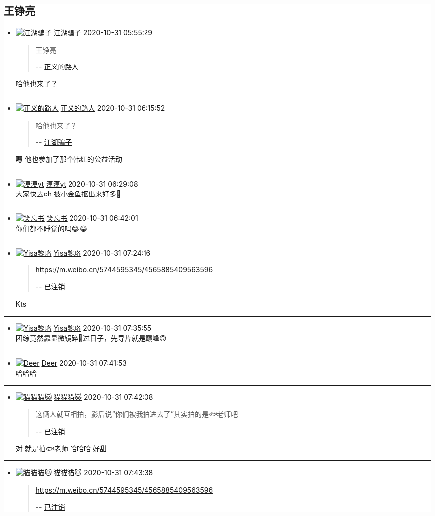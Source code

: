   王铮亮  
---
* [![江湖骗子](../../image/icon/u216744860-1.jpg)](https://www.douban.com/people/216744860/)    [江湖骗子](https://www.douban.com/people/216744860/)    2020-10-31 05:55:29  
  >王铮亮  
  >
  >-- [正义的路人](https://www.douban.com/people/218789530/)  
  
  哈他也来了？  
---
* [![正义的路人](../../image/icon/u218789530-2.jpg)](https://www.douban.com/people/218789530/)    [正义的路人](https://www.douban.com/people/218789530/)    2020-10-31 06:15:52  
  >哈他也来了？  
  >
  >-- [江湖骗子](https://www.douban.com/people/216744860/)  
  
  嗯 他也参加了那个韩红的公益活动  
---
* [![漠漠yt](../../image/icon/u223048792-1.jpg)](https://www.douban.com/people/223048792/)    [漠漠yt](https://www.douban.com/people/223048792/)    2020-10-31 06:29:08  
  大家快去ch 被小金鱼抠出来好多🍬  
---
* [![笑忘书](../../image/icon/u40401623-2.jpg)](https://www.douban.com/people/40401623/)    [笑忘书](https://www.douban.com/people/40401623/)    2020-10-31 06:42:01  
  你们都不睡觉的吗😂😂  
---
* [![Yisa黎珞](../../image/icon/u217273308-1.jpg)](https://www.douban.com/people/217273308/)    [Yisa黎珞](https://www.douban.com/people/217273308/)    2020-10-31 07:24:16  
  >https://m.weibo.cn/5744595345/4565885409563596  
  >
  >-- [已注销](https://www.douban.com/people/187860590/)  
  
  Kts  
---
* [![Yisa黎珞](../../image/icon/u217273308-1.jpg)](https://www.douban.com/people/217273308/)    [Yisa黎珞](https://www.douban.com/people/217273308/)    2020-10-31 07:35:55  
  团综竟然靠显微镜碎🍬过日子，先导片就是巅峰🙃  
---
* [![Deer](../../image/icon/u219325210-6.jpg)](https://www.douban.com/people/219325210/)    [Deer](https://www.douban.com/people/219325210/)    2020-10-31 07:41:53  
  哈哈哈  
---
* [![猫猫猫🐱](../../image/icon/u220406829-2.jpg)](https://www.douban.com/people/220406829/)    [猫猫猫🐱](https://www.douban.com/people/220406829/)    2020-10-31 07:42:08  
  >这俩人就互相拍，影后说“你们被我拍进去了”其实拍的是🐟老师吧  
  >
  >-- [已注销](https://www.douban.com/people/187860590/)  
  
  对 就是拍🐟老师 哈哈哈 好甜  
---
* [![猫猫猫🐱](../../image/icon/u220406829-2.jpg)](https://www.douban.com/people/220406829/)    [猫猫猫🐱](https://www.douban.com/people/220406829/)    2020-10-31 07:43:38  
  >https://m.weibo.cn/5744595345/4565885409563596  
  >
  >-- [已注销](https://www.douban.com/people/187860590/)  
  